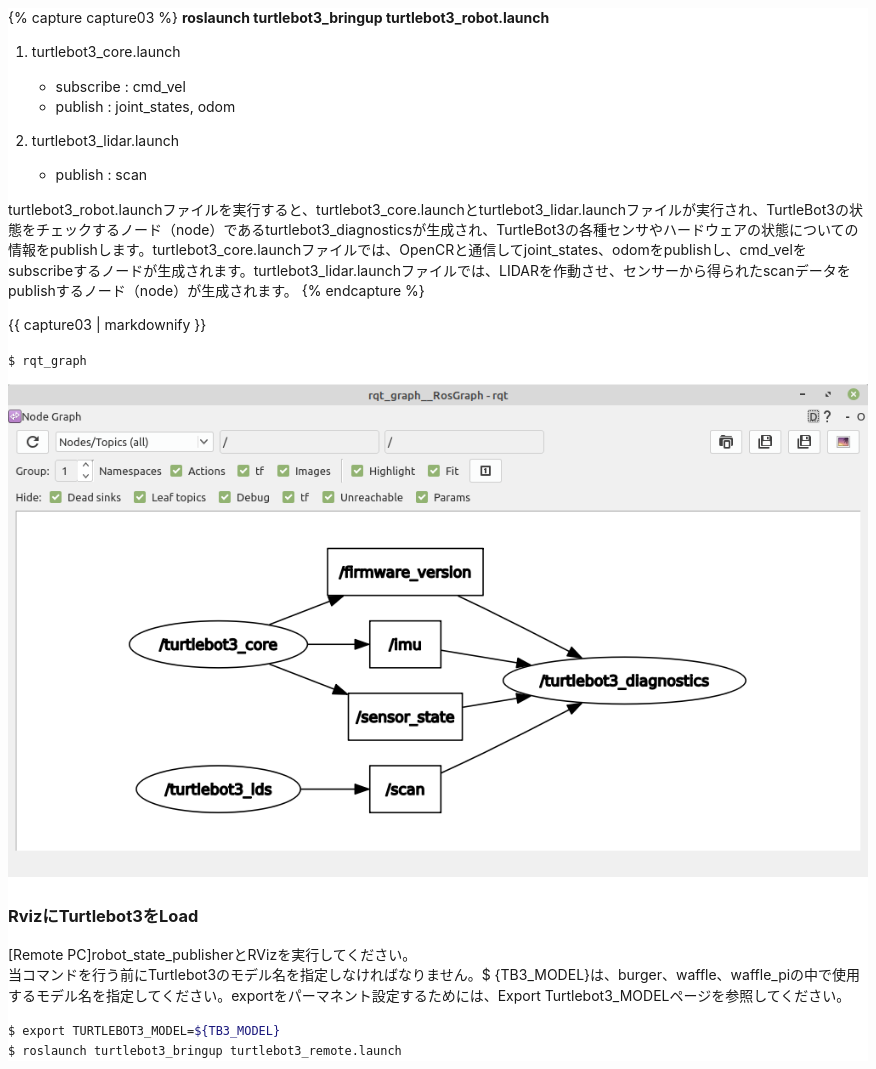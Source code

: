 {% capture capture03 %}
**roslaunch turtlebot3_bringup turtlebot3_robot.launch**
1. turtlebot3_core.launch
    - subscribe : cmd_vel
    - publish : joint_states, odom

2. turtlebot3_lidar.launch
    - publish : scan

turtlebot3_robot.launchファイルを実行すると、turtlebot3_core.launchとturtlebot3_lidar.launchファイルが実行され、TurtleBot3の状態をチェックするノード（node）であるturtlebot3_diagnosticsが生成され、TurtleBot3の各種センサやハードウェアの状態についての情報をpublishします。turtlebot3_core.launchファイルでは、OpenCRと通信してjoint_states、odomをpublishし、cmd_velをsubscribeするノードが生成されます。turtlebot3_lidar.launchファイルでは、LIDARを作動させ、センサーから得られたscanデータをpublishするノード（node）が生成されます。
{% endcapture %}
<div class="notice--success">{{ capture03 | markdownify }}</div>

```bash
$ rqt_graph
```

![](/assets/images/ritsumeikan/009.png)

### RvizにTurtlebot3をLoad 
[Remote PC]robot_state_publisherとRVizを実行してください。  
当コマンドを行う前にTurtlebot3のモデル名を指定しなければなりません。$ {TB3_MODEL}は、burger、waffle、waffle_piの中で使用するモデル名を指定してください。exportをパーマネント設定するためには、Export Turtlebot3_MODELページを参照してください。 
```bash
$ export TURTLEBOT3_MODEL=${TB3_MODEL}
$ roslaunch turtlebot3_bringup turtlebot3_remote.launch
```
